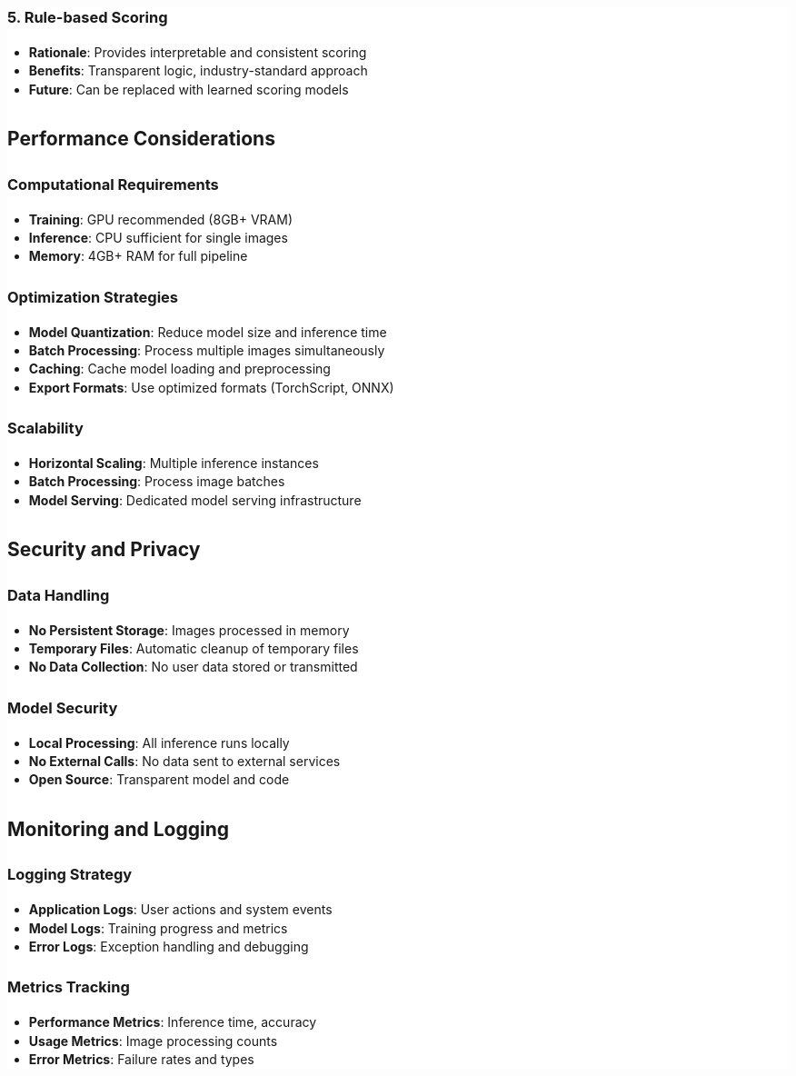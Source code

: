 ### 5. Rule-based Scoring
- **Rationale**: Provides interpretable and consistent scoring
- **Benefits**: Transparent logic, industry-standard approach
- **Future**: Can be replaced with learned scoring models

## Performance Considerations

### Computational Requirements
- **Training**: GPU recommended (8GB+ VRAM)
- **Inference**: CPU sufficient for single images
- **Memory**: 4GB+ RAM for full pipeline

### Optimization Strategies
- **Model Quantization**: Reduce model size and inference time
- **Batch Processing**: Process multiple images simultaneously
- **Caching**: Cache model loading and preprocessing
- **Export Formats**: Use optimized formats (TorchScript, ONNX)

### Scalability
- **Horizontal Scaling**: Multiple inference instances
- **Batch Processing**: Process image batches
- **Model Serving**: Dedicated model serving infrastructure

## Security and Privacy

### Data Handling
- **No Persistent Storage**: Images processed in memory
- **Temporary Files**: Automatic cleanup of temporary files
- **No Data Collection**: No user data stored or transmitted

### Model Security
- **Local Processing**: All inference runs locally
- **No External Calls**: No data sent to external services
- **Open Source**: Transparent model and code

## Monitoring and Logging

### Logging Strategy
- **Application Logs**: User actions and system events
- **Model Logs**: Training progress and metrics
- **Error Logs**: Exception handling and debugging

### Metrics Tracking
- **Performance Metrics**: Inference time, accuracy
- **Usage Metrics**: Image processing counts
- **Error Metrics**: Failure rates and types
